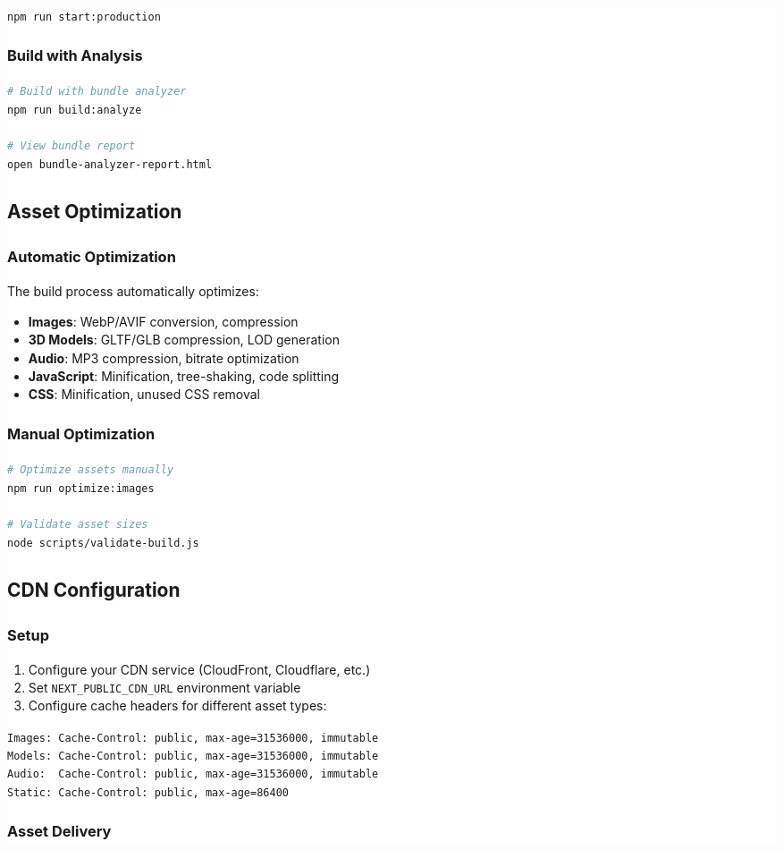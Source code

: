 ```bash
npm run start:production
```

### Build with Analysis

```bash
# Build with bundle analyzer
npm run build:analyze

# View bundle report
open bundle-analyzer-report.html
```

## Asset Optimization

### Automatic Optimization

The build process automatically optimizes:

- **Images**: WebP/AVIF conversion, compression
- **3D Models**: GLTF/GLB compression, LOD generation
- **Audio**: MP3 compression, bitrate optimization
- **JavaScript**: Minification, tree-shaking, code splitting
- **CSS**: Minification, unused CSS removal

### Manual Optimization

```bash
# Optimize assets manually
npm run optimize:images

# Validate asset sizes
node scripts/validate-build.js
```

## CDN Configuration

### Setup

1. Configure your CDN service (CloudFront, Cloudflare, etc.)
2. Set `NEXT_PUBLIC_CDN_URL` environment variable
3. Configure cache headers for different asset types:

```
Images: Cache-Control: public, max-age=31536000, immutable
Models: Cache-Control: public, max-age=31536000, immutable
Audio:  Cache-Control: public, max-age=31536000, immutable
Static: Cache-Control: public, max-age=86400
```

### Asset Delivery
